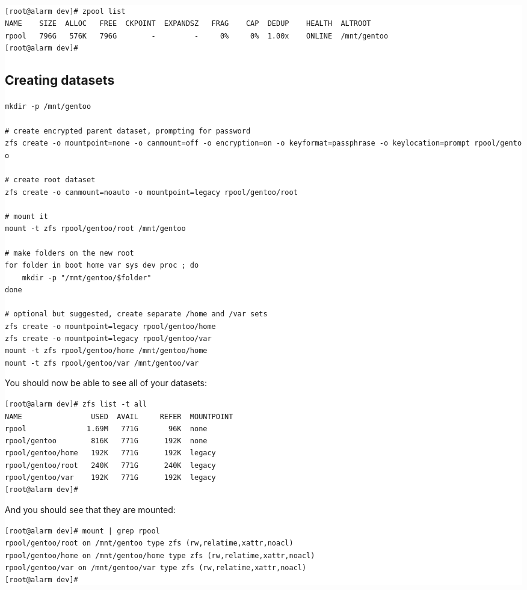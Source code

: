 ```
[root@alarm dev]# zpool list
NAME    SIZE  ALLOC   FREE  CKPOINT  EXPANDSZ   FRAG    CAP  DEDUP    HEALTH  ALTROOT
rpool   796G   576K   796G        -         -     0%     0%  1.00x    ONLINE  /mnt/gentoo
[root@alarm dev]#
```

## Creating datasets

```
mkdir -p /mnt/gentoo

# create encrypted parent dataset, prompting for password
zfs create -o mountpoint=none -o canmount=off -o encryption=on -o keyformat=passphrase -o keylocation=prompt rpool/gentoo

# create root dataset
zfs create -o canmount=noauto -o mountpoint=legacy rpool/gentoo/root

# mount it
mount -t zfs rpool/gentoo/root /mnt/gentoo

# make folders on the new root
for folder in boot home var sys dev proc ; do
    mkdir -p "/mnt/gentoo/$folder"
done

# optional but suggested, create separate /home and /var sets
zfs create -o mountpoint=legacy rpool/gentoo/home
zfs create -o mountpoint=legacy rpool/gentoo/var
mount -t zfs rpool/gentoo/home /mnt/gentoo/home
mount -t zfs rpool/gentoo/var /mnt/gentoo/var
```

You should now be able to see all of your datasets:

```
[root@alarm dev]# zfs list -t all
NAME                USED  AVAIL     REFER  MOUNTPOINT
rpool              1.69M   771G       96K  none
rpool/gentoo        816K   771G      192K  none
rpool/gentoo/home   192K   771G      192K  legacy
rpool/gentoo/root   240K   771G      240K  legacy
rpool/gentoo/var    192K   771G      192K  legacy
[root@alarm dev]#
```

And you should see that they are mounted:

```
[root@alarm dev]# mount | grep rpool
rpool/gentoo/root on /mnt/gentoo type zfs (rw,relatime,xattr,noacl)
rpool/gentoo/home on /mnt/gentoo/home type zfs (rw,relatime,xattr,noacl)
rpool/gentoo/var on /mnt/gentoo/var type zfs (rw,relatime,xattr,noacl)
[root@alarm dev]#
```
